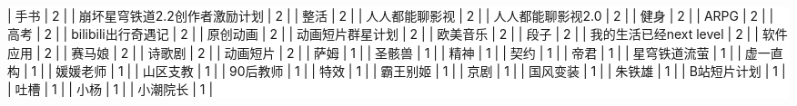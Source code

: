| 手书 | 2 |
| 崩坏星穹铁道2.2创作者激励计划 | 2 |
| 整活 | 2 |
| 人人都能聊影视 | 2 |
| 人人都能聊影视2.0 | 2 |
| 健身 | 2 |
| ARPG | 2 |
| 高考 | 2 |
| bilibili出行奇遇记 | 2 |
| 原创动画 | 2 |
| 动画短片群星计划 | 2 |
| 欧美音乐 | 2 |
| 段子 | 2 |
| 我的生活已经next level | 2 |
| 软件应用 | 2 |
| 赛马娘 | 2 |
| 诗歌剧 | 2 |
| 动画短片 | 2 |
| 萨姆 | 1 |
| 圣骸兽 | 1 |
| 精神 | 1 |
| 契约 | 1 |
| 帝君 | 1 |
| 星穹铁道流萤 | 1 |
| 虚一直构 | 1 |
| 媛媛老师 | 1 |
| 山区支教 | 1 |
| 90后教师 | 1 |
| 特效 | 1 |
| 霸王别姬 | 1 |
| 京剧 | 1 |
| 国风变装 | 1 |
| 朱铁雄 | 1 |
| B站短片计划 | 1 |
| 吐槽 | 1 |
| 小杨 | 1 |
| 小潮院长 | 1 |